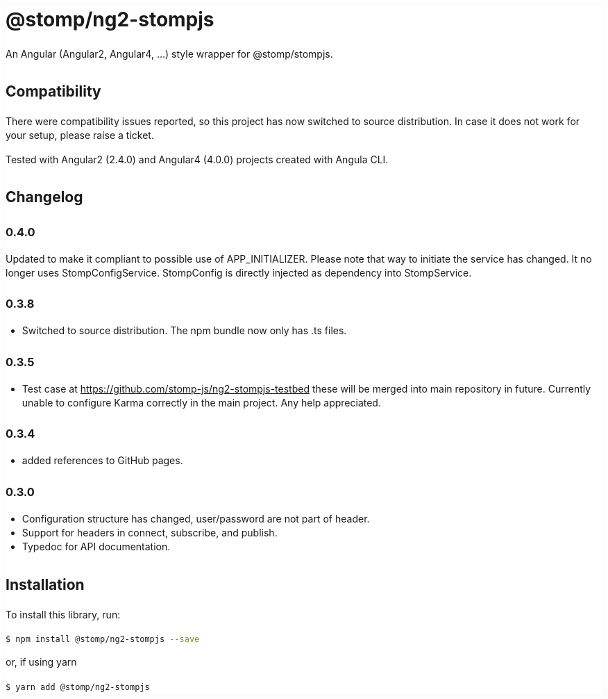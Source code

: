 # @stomp/ng2-stompjs

An Angular (Angular2, Angular4, ...) style wrapper for @stomp/stompjs.

## Compatibility

There were compatibility issues reported, so this project has now switched to
source distribution. In case it does not work for your 
setup, please raise a ticket.

Tested with Angular2 (2.4.0) and Angular4 (4.0.0) projects created with Angula CLI.

## Changelog

### 0.4.0

Updated to make it compliant to possible use of APP_INITIALIZER. Please note
that way to initiate the service has changed. It no longer uses StompConfigService.
StompConfig is directly injected as dependency into StompService.

### 0.3.8

- Switched to source distribution. The npm bundle now only has .ts files.

### 0.3.5

- Test case at https://github.com/stomp-js/ng2-stompjs-testbed these
  will be merged into main repository in future. Currently unable
  to configure Karma correctly in the main project. Any help appreciated.

### 0.3.4

- added references to GitHub pages.

### 0.3.0

- Configuration structure has changed, user/password are not part of header.
- Support for headers in connect, subscribe, and publish.
- Typedoc for API documentation.

## Installation

To install this library, run:

```bash
$ npm install @stomp/ng2-stompjs --save
```
or, if using yarn

```bash
$ yarn add @stomp/ng2-stompjs
```
